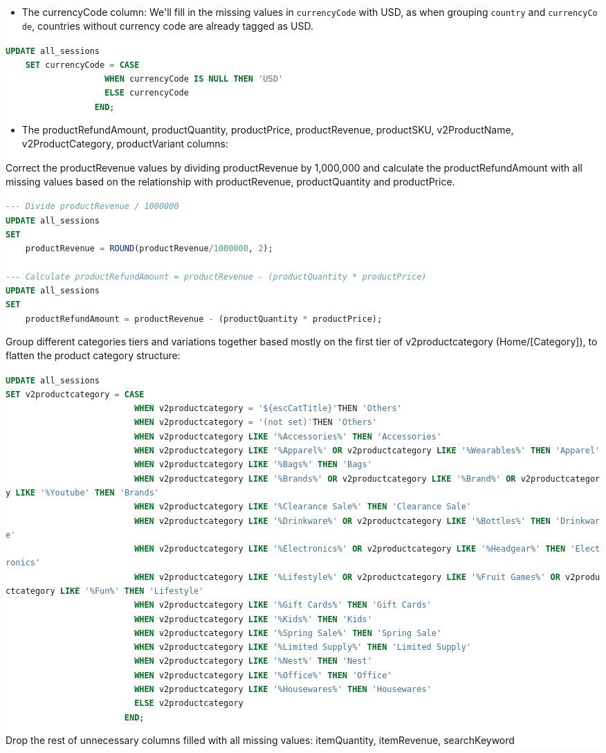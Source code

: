 - The currencyCode column: We'll fill in the missing values in `currencyCode` with USD, as when grouping `country` and `currencyCode`, countries without currency code are already tagged as USD.

```SQL
UPDATE all_sessions 
	SET currencyCode = CASE 
					WHEN currencyCode IS NULL THEN 'USD'
					ELSE currencyCode
				  END;
```

- The productRefundAmount, productQuantity, productPrice, productRevenue, productSKU, v2ProductName, v2ProductCategory, productVariant columns:

Correct the productRevenue values by dividing productRevenue by 1,000,000 and calculate the productRefundAmount with all missing values based on the relationship with productRevenue, productQuantity and productPrice.

```SQL
--- Divide productRevenue / 1000000
UPDATE all_sessions
SET 
	productRevenue = ROUND(productRevenue/1000000, 2);

--- Calculate productRefundAmount = productRevenue - (productQuantity * productPrice)
UPDATE all_sessions
SET 
	productRefundAmount = productRevenue - (productQuantity * productPrice);
```

Group different categories tiers and variations together based mostly on the first tier of v2productcategory (Home/[Category]), to flatten the product category structure:

```SQL
UPDATE all_sessions
SET v2productcategory = CASE
						  WHEN v2productcategory = '${escCatTitle}'THEN 'Others'
						  WHEN v2productcategory = '(not set)'THEN 'Others'
						  WHEN v2productcategory LIKE '%Accessories%' THEN 'Accessories'
						  WHEN v2productcategory LIKE '%Apparel%' OR v2productcategory LIKE '%Wearables%' THEN 'Apparel'
						  WHEN v2productcategory LIKE '%Bags%' THEN 'Bags'
						  WHEN v2productcategory LIKE '%Brands%' OR v2productcategory LIKE '%Brand%' OR v2productcategory LIKE '%Youtube' THEN 'Brands'
						  WHEN v2productcategory LIKE '%Clearance Sale%' THEN 'Clearance Sale'
						  WHEN v2productcategory LIKE '%Drinkware%' OR v2productcategory LIKE '%Bottles%' THEN 'Drinkware'
						  WHEN v2productcategory LIKE '%Electronics%' OR v2productcategory LIKE '%Headgear%' THEN 'Electronics'
						  WHEN v2productcategory LIKE '%Lifestyle%' OR v2productcategory LIKE '%Fruit Games%' OR v2productcategory LIKE '%Fun%' THEN 'Lifestyle'
						  WHEN v2productcategory LIKE '%Gift Cards%' THEN 'Gift Cards'
						  WHEN v2productcategory LIKE '%Kids%' THEN 'Kids'
						  WHEN v2productcategory LIKE '%Spring Sale%' THEN 'Spring Sale'
						  WHEN v2productcategory LIKE '%Limited Supply%' THEN 'Limited Supply'
						  WHEN v2productcategory LIKE '%Nest%' THEN 'Nest'
						  WHEN v2productcategory LIKE '%Office%' THEN 'Office'
						  WHEN v2productcategory LIKE '%Housewares%' THEN 'Housewares'
						  ELSE v2productcategory
						END;
```
Drop the rest of unnecessary columns filled with all missing values: itemQuantity, itemRevenue, searchKeyword
